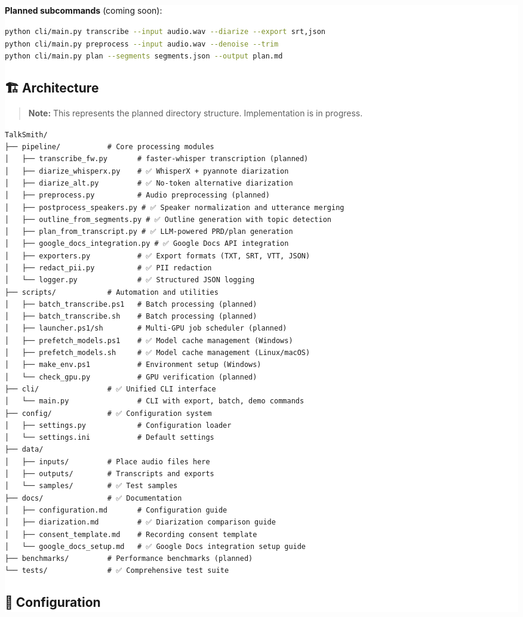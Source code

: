 **Planned subcommands** (coming soon):
```bash
python cli/main.py transcribe --input audio.wav --diarize --export srt,json
python cli/main.py preprocess --input audio.wav --denoise --trim
python cli/main.py plan --segments segments.json --output plan.md
```

## 🏗️ Architecture

> **Note:** This represents the planned directory structure. Implementation is in progress.

```
TalkSmith/
├── pipeline/           # Core processing modules
│   ├── transcribe_fw.py       # faster-whisper transcription (planned)
│   ├── diarize_whisperx.py    # ✅ WhisperX + pyannote diarization
│   ├── diarize_alt.py         # ✅ No-token alternative diarization
│   ├── preprocess.py          # Audio preprocessing (planned)
│   ├── postprocess_speakers.py # ✅ Speaker normalization and utterance merging
│   ├── outline_from_segments.py # ✅ Outline generation with topic detection
│   ├── plan_from_transcript.py # ✅ LLM-powered PRD/plan generation
│   ├── google_docs_integration.py # ✅ Google Docs API integration
│   ├── exporters.py           # ✅ Export formats (TXT, SRT, VTT, JSON)
│   ├── redact_pii.py          # ✅ PII redaction
│   └── logger.py              # ✅ Structured JSON logging
├── scripts/            # Automation and utilities
│   ├── batch_transcribe.ps1   # Batch processing (planned)
│   ├── batch_transcribe.sh    # Batch processing (planned)
│   ├── launcher.ps1/sh        # Multi-GPU job scheduler (planned)
│   ├── prefetch_models.ps1    # ✅ Model cache management (Windows)
│   ├── prefetch_models.sh     # ✅ Model cache management (Linux/macOS)
│   ├── make_env.ps1           # Environment setup (Windows)
│   └── check_gpu.py           # GPU verification (planned)
├── cli/                # ✅ Unified CLI interface
│   └── main.py                # CLI with export, batch, demo commands
├── config/             # ✅ Configuration system
│   ├── settings.py            # Configuration loader
│   └── settings.ini           # Default settings
├── data/
│   ├── inputs/         # Place audio files here
│   ├── outputs/        # Transcripts and exports
│   └── samples/        # ✅ Test samples
├── docs/               # ✅ Documentation
│   ├── configuration.md       # Configuration guide
│   ├── diarization.md         # ✅ Diarization comparison guide
│   ├── consent_template.md    # Recording consent template
│   └── google_docs_setup.md   # ✅ Google Docs integration setup guide
├── benchmarks/         # Performance benchmarks (planned)
└── tests/              # ✅ Comprehensive test suite
```

## 🔧 Configuration
